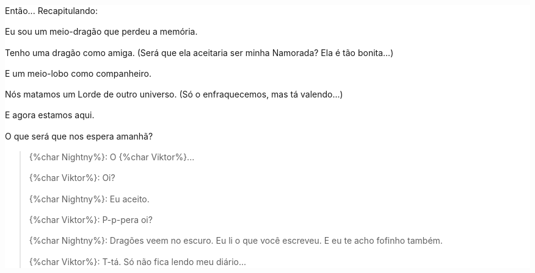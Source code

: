 Então... Recapitulando:

Eu sou um meio-dragão que perdeu a memória.

Tenho uma dragão como amiga. (Será que ela aceitaria ser minha Namorada? Ela é tão bonita...)

E um meio-lobo como companheiro.

Nós matamos um Lorde de outro universo. (Só o enfraquecemos, mas tá valendo...)

E agora estamos aqui.

O que será que nos espera amanhã?

>{%char Nightny%}: O {%char Viktor%}...
>
> {%char Viktor%}: Oi?
>
>{%char Nightny%}: Eu aceito.
>
> {%char Viktor%}: P-p-pera oi?
>
>{%char Nightny%}: Dragões veem no escuro. Eu li o que você escreveu. E eu te acho fofinho também.
>
> {%char Viktor%}: T-tá. Só não fica lendo meu diário...
